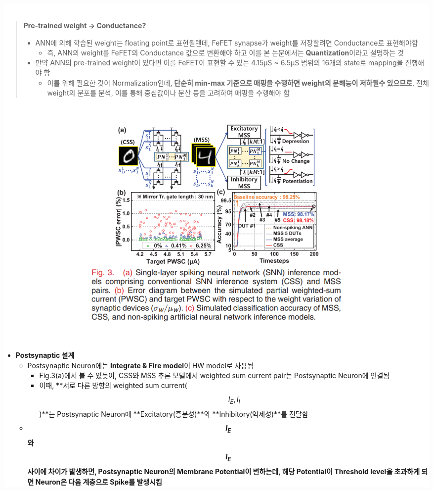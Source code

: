 &nbsp;

> **Pre-trained weight → Conductance?**   
>   - ANN에 의해 학습된 weight는 floating point로 표현될텐데, FeFET synapse가 weight를 저장할려면 Conductance로 표현해야함    
>       - 즉, ANN의 weight를 FeFET의 Conductance 값으로 변환해야 하고 이를 본 논문에서는 **Quantization**이라고 설명하는 것    
>   - 만약 ANN의 pre-trained weight이 있다면 이를 FeFET이 표현할 수 있는 4.15μS ~ 6.5μS 범위의 16개의 state로 mapping을 진행해야 함   
>       - 이를 위해 필요한 것이 Normalization인데, **단순히 min-max 기준으로 매핑을 수행하면 weight의 분해능이 저하될수 있으므로**, 전체 weight의 분포를 분석, 이를 통해 중심값이나 분산 등을 고려하여 매핑을 수행해야 함    

&nbsp;

<div align="center">
  <img src="/assets/images/Ferro/19.png" width="60%" height="60%" alt=""/>
  <p><em></em></p>
</div>

&nbsp;

- **Postsynaptic 설계**
  - Postsynaptic Neuron에는 **Integrate & Fire model**이 HW model로 사용됨    
    - Fig.3(a)에서 볼 수 있듯이, CSS와 MSS 추론 모델에서 weighted sum current pair는 Postsynaptic Neuron에 연결됨    
    - 이때, **서로 다른 방향의 weighted sum current($$I_E, I_I$$)**는 Postsynaptic Neuron에 **Excitatory(흥분성)**와 **Inhibitory(억제성)**를 전달함   
  - **$$I_E$$와 $$I_E$$ 사이에 차이가 발생하면, Postsynaptic Neuron의 Membrane Potential이 변하는데, 해당 Potential이 Threshold level을 초과하게 되면 Neuron은 다음 계층으로 Spike를 발생시킴**    
